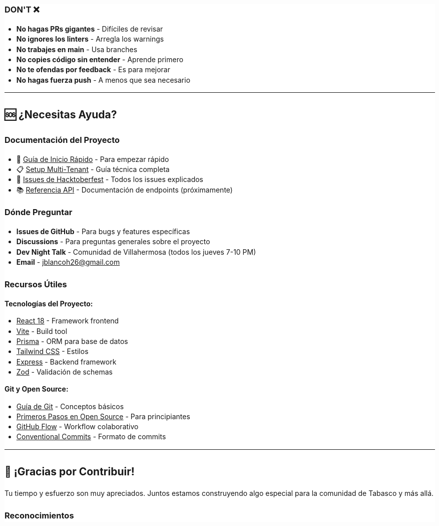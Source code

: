 ### DON'T ❌

- **No hagas PRs gigantes** - Difíciles de revisar
- **No ignores los linters** - Arregla los warnings
- **No trabajes en main** - Usa branches
- **No copies código sin entender** - Aprende primero
- **No te ofendas por feedback** - Es para mejorar
- **No hagas fuerza push** - A menos que sea necesario

---

## 🆘 ¿Necesitas Ayuda?

### Documentación del Proyecto

- 📖 [Guía de Inicio Rápido](../INICIO_RAPIDO.md) - Para empezar rápido
- 📋 [Setup Multi-Tenant](../docs/SETUP_MULTITENANT.md) - Guía técnica completa
- 🎃 [Issues de Hacktoberfest](../docs/HACKTOBERFEST_ISSUES_2025.md) - Todos los issues explicados
- 📚 [Referencia API](../docs/API_REFERENCE.md) - Documentación de endpoints (próximamente)

### Dónde Preguntar

- **Issues de GitHub** - Para bugs y features específicas
- **Discussions** - Para preguntas generales sobre el proyecto
- **Dev Night Talk** - Comunidad de Villahermosa (todos los jueves 7-10 PM)
- **Email** - jblancoh26@gmail.com

### Recursos Útiles

**Tecnologías del Proyecto:**
- [React 18](https://react.dev) - Framework frontend
- [Vite](https://vitejs.dev) - Build tool
- [Prisma](https://www.prisma.io/docs) - ORM para base de datos
- [Tailwind CSS](https://tailwindcss.com/docs) - Estilos
- [Express](https://expressjs.com/) - Backend framework
- [Zod](https://zod.dev) - Validación de schemas

**Git y Open Source:**
- [Guía de Git](https://www.atlassian.com/git) - Conceptos básicos
- [Primeros Pasos en Open Source](https://opensource.guide/how-to-contribute/) - Para principiantes
- [GitHub Flow](https://docs.github.com/en/get-started/quickstart/github-flow) - Workflow colaborativo
- [Conventional Commits](https://www.conventionalcommits.org/) - Formato de commits

---

## 🎉 ¡Gracias por Contribuir!

Tu tiempo y esfuerzo son muy apreciados. Juntos estamos construyendo algo especial para la comunidad de Tabasco y más allá.

### Reconocimientos
